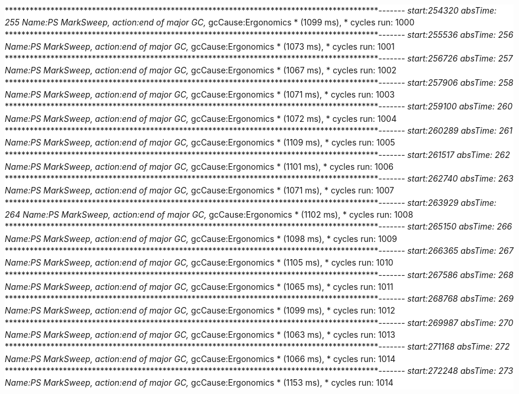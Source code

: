 **********************************************************************************************-------
start:254320*  absTime: 255* Name:PS MarkSweep,* action:end of major GC,* gcCause:Ergonomics * (1099 ms), * cycles run: 1000
**********************************************************************************************-------
start:255536*  absTime: 256* Name:PS MarkSweep,* action:end of major GC,* gcCause:Ergonomics * (1073 ms), * cycles run: 1001
**********************************************************************************************-------
start:256726*  absTime: 257* Name:PS MarkSweep,* action:end of major GC,* gcCause:Ergonomics * (1067 ms), * cycles run: 1002
**********************************************************************************************-------
start:257906*  absTime: 258* Name:PS MarkSweep,* action:end of major GC,* gcCause:Ergonomics * (1071 ms), * cycles run: 1003
**********************************************************************************************-------
start:259100*  absTime: 260* Name:PS MarkSweep,* action:end of major GC,* gcCause:Ergonomics * (1072 ms), * cycles run: 1004
**********************************************************************************************-------
start:260289*  absTime: 261* Name:PS MarkSweep,* action:end of major GC,* gcCause:Ergonomics * (1109 ms), * cycles run: 1005
**********************************************************************************************-------
start:261517*  absTime: 262* Name:PS MarkSweep,* action:end of major GC,* gcCause:Ergonomics * (1101 ms), * cycles run: 1006
**********************************************************************************************-------
start:262740*  absTime: 263* Name:PS MarkSweep,* action:end of major GC,* gcCause:Ergonomics * (1071 ms), * cycles run: 1007
**********************************************************************************************-------
start:263929*  absTime: 264* Name:PS MarkSweep,* action:end of major GC,* gcCause:Ergonomics * (1102 ms), * cycles run: 1008
**********************************************************************************************-------
start:265150*  absTime: 266* Name:PS MarkSweep,* action:end of major GC,* gcCause:Ergonomics * (1098 ms), * cycles run: 1009
**********************************************************************************************-------
start:266365*  absTime: 267* Name:PS MarkSweep,* action:end of major GC,* gcCause:Ergonomics * (1105 ms), * cycles run: 1010
**********************************************************************************************-------
start:267586*  absTime: 268* Name:PS MarkSweep,* action:end of major GC,* gcCause:Ergonomics * (1065 ms), * cycles run: 1011
**********************************************************************************************-------
start:268768*  absTime: 269* Name:PS MarkSweep,* action:end of major GC,* gcCause:Ergonomics * (1099 ms), * cycles run: 1012
**********************************************************************************************-------
start:269987*  absTime: 270* Name:PS MarkSweep,* action:end of major GC,* gcCause:Ergonomics * (1063 ms), * cycles run: 1013
**********************************************************************************************-------
start:271168*  absTime: 272* Name:PS MarkSweep,* action:end of major GC,* gcCause:Ergonomics * (1066 ms), * cycles run: 1014
**********************************************************************************************-------
start:272248*  absTime: 273* Name:PS MarkSweep,* action:end of major GC,* gcCause:Ergonomics * (1153 ms), * cycles run: 1014